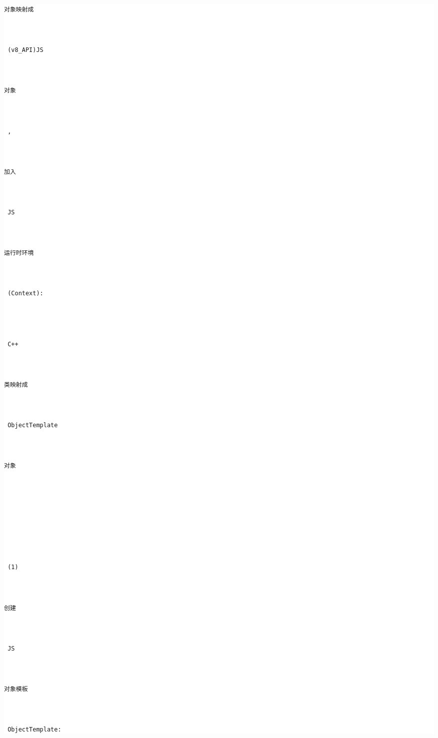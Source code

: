    
   
    对象映射成
   
   
    
     (v8_API)JS
    
   
   
    对象
   
   
    
     ,
    
   
   
    加入
   
   
    
     JS
    
   
   
    运行时环境
   
   
    
     (Context):
     
     
     
     
     C++
    
   
   
    类映射成
   
   
    
     ObjectTemplate
    
   
   
    对象
   
  
 
 
  
   
    
     
     
     (1)
    
   
   
    创建
   
   
    
     JS
    
   
   
    对象模板
   
   
    
     ObjectTemplate:
     
     
    
   
  